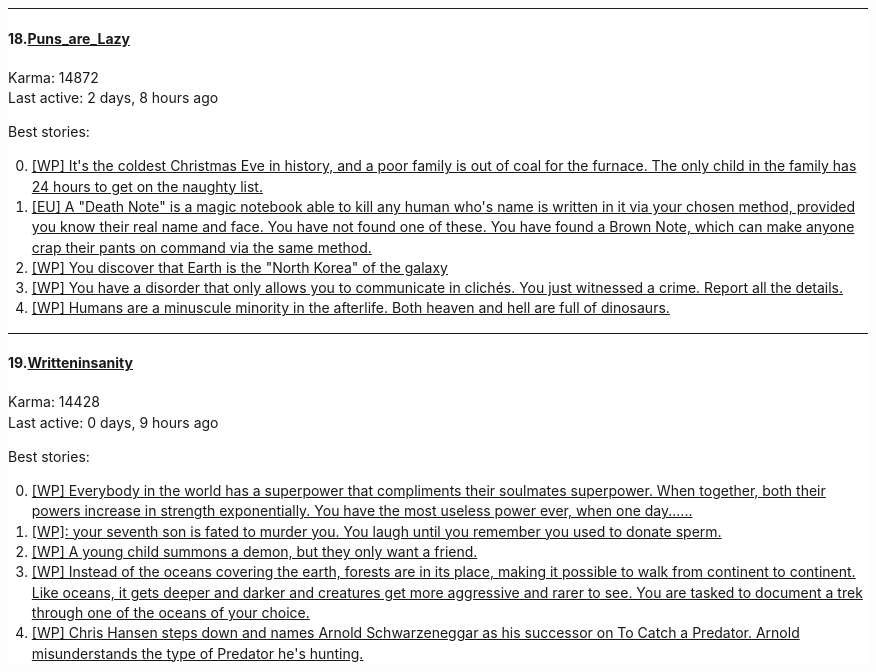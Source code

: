 
----

#### 18.[Puns_are_Lazy](https://www.reddit.com/user/Puns_are_Lazy/comments/?sort=top)  
Karma: 14872  
Last active: 2 days, 8 hours ago  

Best stories:  

0. [[WP] It's the coldest Christmas Eve in history, and a poor family is out of coal for the furnace. The only child in the family has 24 hours to get on the naughty list.](https://www.reddit.com/r/WritingPrompts/comments/3i3y2o/wp_its_the_coldest_christmas_eve_in_history_and_a/cud5kg4)  
1. [[EU] A "Death Note" is a magic notebook able to kill any human who's name is written in it via your chosen method, provided you know their real name and face. You have not found one of these. You have found a Brown Note, which can make anyone crap their pants on command via the same method.](https://www.reddit.com/r/WritingPrompts/comments/3iyaff/eu_a_death_note_is_a_magic_notebook_able_to_kill/cukw84h)  
2. [[WP] You discover that Earth is the "North Korea" of the galaxy](https://www.reddit.com/r/WritingPrompts/comments/2u10et/wp_you_discover_that_earth_is_the_north_korea_of/co480cj)  
3. [[WP] You have a disorder that only allows you to communicate in clichés. You just witnessed a crime. Report all the details.](https://www.reddit.com/r/WritingPrompts/comments/2vz3nx/wp_you_have_a_disorder_that_only_allows_you_to/com8c1n)  
4. [[WP] Humans are a minuscule minority in the afterlife. Both heaven and hell are full of dinosaurs.](https://www.reddit.com/r/WritingPrompts/comments/4066yc/wp_humans_are_a_minuscule_minority_in_the/cyruh3c)  


----

#### 19.[Writteninsanity](https://www.reddit.com/user/Writteninsanity/comments/?sort=top)  
Karma: 14428  
Last active: 0 days, 9 hours ago  

Best stories:  

0. [[WP] Everybody in the world has a superpower that compliments their soulmates superpower. When together, both their powers increase in strength exponentially. You have the most useless power ever, when one day......](https://www.reddit.com/r/WritingPrompts/comments/3o7rtq/wp_everybody_in_the_world_has_a_superpower_that/cvusz1g)  
1. [[WP]: your seventh son is fated to murder you. You laugh until you remember you used to donate sperm.](https://www.reddit.com/r/WritingPrompts/comments/47puvl/wp_your_seventh_son_is_fated_to_murder_you_you/d0eurx7)  
2. [[WP] A young child summons a demon, but they only want a friend.](https://www.reddit.com/r/WritingPrompts/comments/4k0m79/wp_a_young_child_summons_a_demon_but_they_only/d3b7y4l)  
3. [[WP] Instead of the oceans covering the earth, forests are in its place, making it possible to walk from continent to continent. Like oceans, it gets deeper and darker and creatures get more aggressive and rarer to see. You are tasked to document a trek through one of the oceans of your choice.](https://www.reddit.com/r/WritingPrompts/comments/3q5vst/wp_instead_of_the_oceans_covering_the_earth/cwcc68m)  
4. [[WP] Chris Hansen steps down and names Arnold Schwarzeneggar as his successor on To Catch a Predator. Arnold misunderstands the type of Predator he's hunting.](https://www.reddit.com/r/WritingPrompts/comments/3qszct/wp_chris_hansen_steps_down_and_names_arnold/cwi4zs0)  
